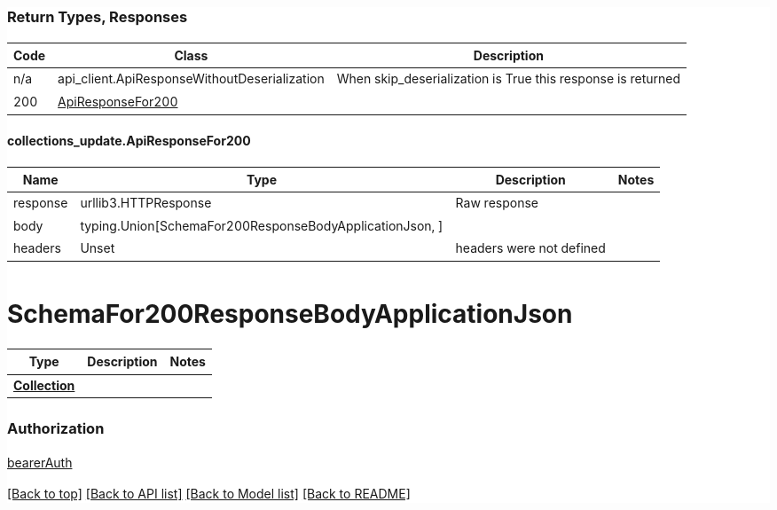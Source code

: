 ### Return Types, Responses

Code | Class | Description
------------- | ------------- | -------------
n/a | api_client.ApiResponseWithoutDeserialization | When skip_deserialization is True this response is returned
200 | [ApiResponseFor200](#collections_update.ApiResponseFor200) | 

#### collections_update.ApiResponseFor200
Name | Type | Description  | Notes
------------- | ------------- | ------------- | -------------
response | urllib3.HTTPResponse | Raw response |
body | typing.Union[SchemaFor200ResponseBodyApplicationJson, ] |  |
headers | Unset | headers were not defined |

# SchemaFor200ResponseBodyApplicationJson
Type | Description  | Notes
------------- | ------------- | -------------
[**Collection**](../../models/Collection.md) |  | 


### Authorization

[bearerAuth](../../../README.md#bearerAuth)

[[Back to top]](#__pageTop) [[Back to API list]](../../../README.md#documentation-for-api-endpoints) [[Back to Model list]](../../../README.md#documentation-for-models) [[Back to README]](../../../README.md)

